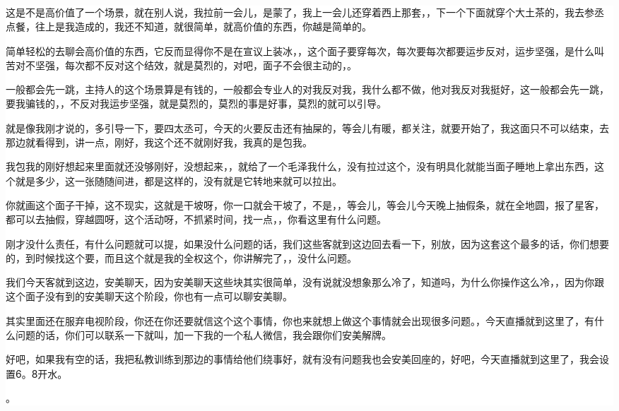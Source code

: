 这是不是高价值了一个场景，就在别人说，我拉前一会儿，是蒙了，我上一会儿还穿着西上那套，，下一个下面就穿个大土茶的，我去参丞点餐，往上是我造成的，我还不知道，就很简单，就高价值的东西，你越是简单的。

简单轻松的去聊会高价值的东西，它反而显得你不是在宣议上装冰，，这个面子要穿每次，每次要每次都要运步反对，运步坚强，是什么叫苦对不坚强，每次都不反对这个结效，就是莫烈的，对吧，面子不会很主动的，。

一般都会先一跳，主持人的这个场景算是有钱的，一般都会专业人的对我反对我，我什么都不做，他对我反对我挺好，这一般都会先一跳，要我骗钱的，，不反对我运步坚强，就是莫烈的，莫烈的事是好事，莫烈的就可以引导。

就是像我刚才说的，多引导一下，要四太丞可，今天的火要反击还有抽屎的，等会儿有暖，都关注，就要开始了，我这面只不可以结束，去那边就看得到，讲一点，刚好，我这个还不就刚好我，我真的是包我。

我包我的刚好想起来里面就还没够刚好，没想起来，，就给了一个毛泽我什么，没有拉过这个，没有明具化就能当面子睡地上拿出东西，这个就是多少，这一张随随间进，都是这样的，没有就是它转地来就可以拉出。

你就画这个面子干掉，这不现实，这就是干坡呀，你一口就会干坡了，不是，，等会儿，等会儿今天晚上抽假条，就在全地圆，报了星客，都可以去抽假，穿越圆呀，这个活动呀，不抓紧时间，找一点，，你看这里有什么问题。

刚才没什么责任，有什么问题就可以提，如果没什么问题的话，我们这些客就到这边回去看一下，别放，因为这套这个最多的话，你们想要的，到时候找这个要，而且这个就是我的全权这个，你讲解完了，，没什么问题。

我们今天客就到这边，安美聊天，因为安美聊天这些块其实很简单，没有说就没想象那么冷了，知道吗，为什么你操作这么冷，，因为你跟这个面子没有到的安美聊天这个阶段，你也有一点可以聊安美聊。

其实里面还在服弃电视阶段，你还在你还要就信这个这个事情，你也来就想上做这个事情就会出现很多问题。，今天直播就到这里了，有什么问题的话，你们可以联系一下就叫，加一下我的一个私人微信，我会跟你们安美解牌。

好吧，如果我有空的话，我把私教训练到那边的事情给他们绕事好，就有没有问题我也会安美回座的，好吧，今天直播就到这里了，我会设置6。8开水。

。